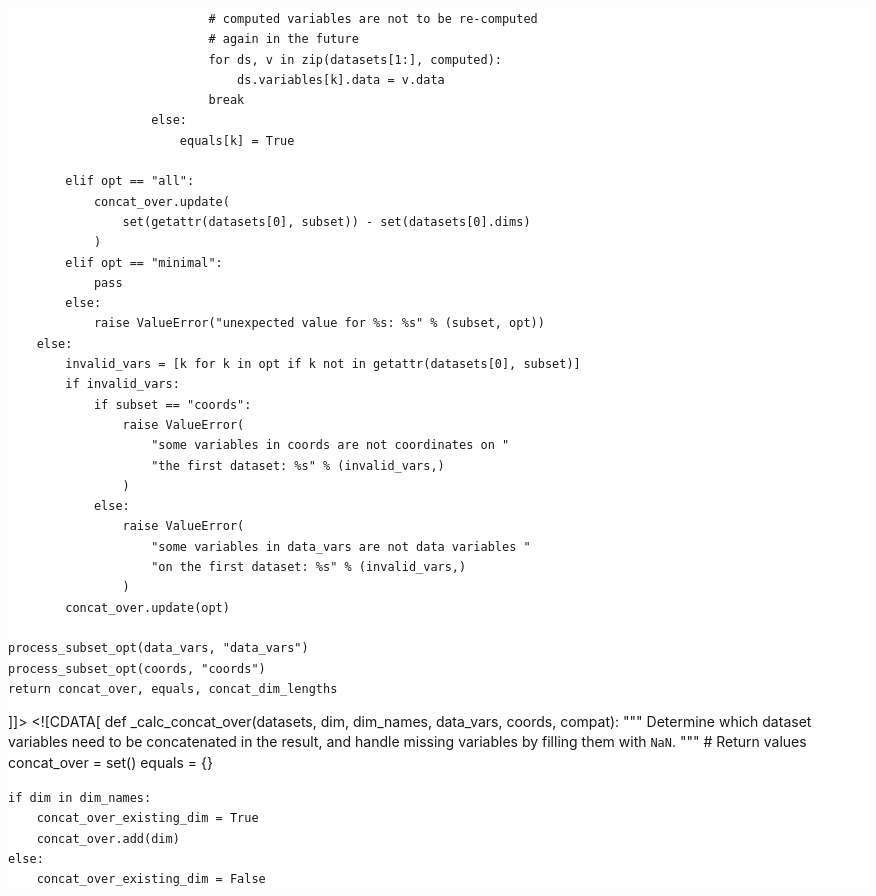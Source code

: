                                 # computed variables are not to be re-computed
                                # again in the future
                                for ds, v in zip(datasets[1:], computed):
                                    ds.variables[k].data = v.data
                                break
                        else:
                            equals[k] = True

            elif opt == "all":
                concat_over.update(
                    set(getattr(datasets[0], subset)) - set(datasets[0].dims)
                )
            elif opt == "minimal":
                pass
            else:
                raise ValueError("unexpected value for %s: %s" % (subset, opt))
        else:
            invalid_vars = [k for k in opt if k not in getattr(datasets[0], subset)]
            if invalid_vars:
                if subset == "coords":
                    raise ValueError(
                        "some variables in coords are not coordinates on "
                        "the first dataset: %s" % (invalid_vars,)
                    )
                else:
                    raise ValueError(
                        "some variables in data_vars are not data variables "
                        "on the first dataset: %s" % (invalid_vars,)
                    )
            concat_over.update(opt)

    process_subset_opt(data_vars, "data_vars")
    process_subset_opt(coords, "coords")
    return concat_over, equals, concat_dim_lengths
]]></original>
<modified no-ellipsis="true"><![CDATA[
def _calc_concat_over(datasets, dim, dim_names, data_vars, coords, compat):
    """
    Determine which dataset variables need to be concatenated in the result,
    and handle missing variables by filling them with `NaN`.
    """
    # Return values
    concat_over = set()
    equals = {}

    if dim in dim_names:
        concat_over_existing_dim = True
        concat_over.add(dim)
    else:
        concat_over_existing_dim = False
